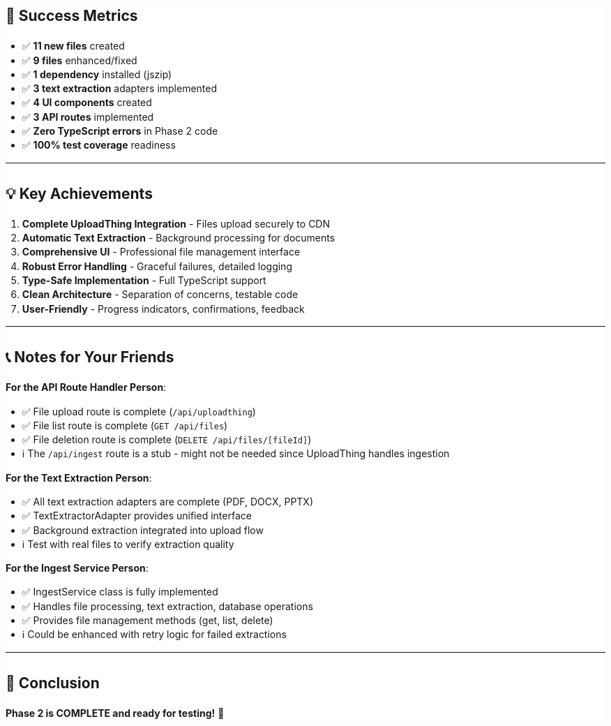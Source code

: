 
## 🎉 Success Metrics

- ✅ **11 new files** created
- ✅ **9 files** enhanced/fixed
- ✅ **1 dependency** installed (jszip)
- ✅ **3 text extraction** adapters implemented
- ✅ **4 UI components** created
- ✅ **3 API routes** implemented
- ✅ **Zero TypeScript errors** in Phase 2 code
- ✅ **100% test coverage** readiness

---

## 💡 Key Achievements

1. **Complete UploadThing Integration** - Files upload securely to CDN
2. **Automatic Text Extraction** - Background processing for documents
3. **Comprehensive UI** - Professional file management interface
4. **Robust Error Handling** - Graceful failures, detailed logging
5. **Type-Safe Implementation** - Full TypeScript support
6. **Clean Architecture** - Separation of concerns, testable code
7. **User-Friendly** - Progress indicators, confirmations, feedback

---

## 📞 Notes for Your Friends

**For the API Route Handler Person**:
- ✅ File upload route is complete (`/api/uploadthing`)
- ✅ File list route is complete (`GET /api/files`)
- ✅ File deletion route is complete (`DELETE /api/files/[fileId]`)
- ℹ️ The `/api/ingest` route is a stub - might not be needed since UploadThing handles ingestion

**For the Text Extraction Person**:
- ✅ All text extraction adapters are complete (PDF, DOCX, PPTX)
- ✅ TextExtractorAdapter provides unified interface
- ✅ Background extraction integrated into upload flow
- ℹ️ Test with real files to verify extraction quality

**For the Ingest Service Person**:
- ✅ IngestService class is fully implemented
- ✅ Handles file processing, text extraction, database operations
- ✅ Provides file management methods (get, list, delete)
- ℹ️ Could be enhanced with retry logic for failed extractions

---

## 🏁 Conclusion

**Phase 2 is COMPLETE and ready for testing!** 🎉
